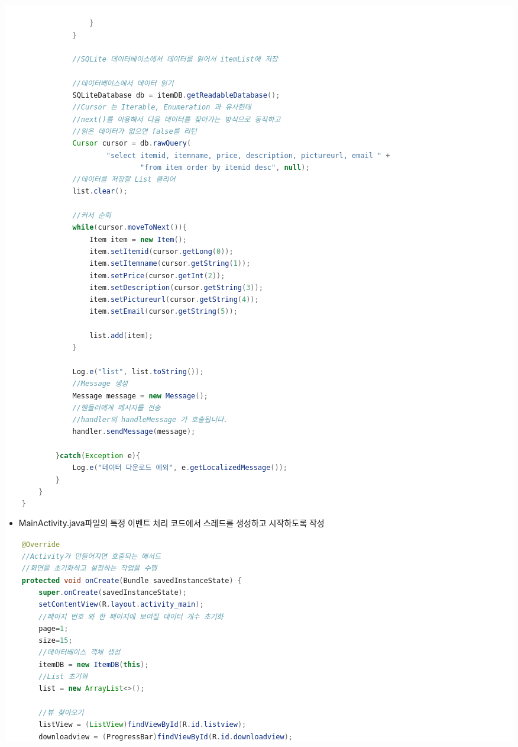 ```java

                    }
                }

                //SQLite 데이터베이스에서 데이터를 읽어서 itemList에 저장

                //데이터베이스에서 데이터 읽기
                SQLiteDatabase db = itemDB.getReadableDatabase();
                //Cursor 는 Iterable, Enumeration 과 유사한데
                //next()를 이용해서 다음 데이터를 찾아가는 방식으로 동작하고
                //읽은 데이터가 없으면 false를 리턴
                Cursor cursor = db.rawQuery(
                        "select itemid, itemname, price, description, pictureurl, email " +
                                "from item order by itemid desc", null);
                //데이터를 저장할 List 클리어
                list.clear();

                //커서 순회
                while(cursor.moveToNext()){
                    Item item = new Item();
                    item.setItemid(cursor.getLong(0));
                    item.setItemname(cursor.getString(1));
                    item.setPrice(cursor.getInt(2));
                    item.setDescription(cursor.getString(3));
                    item.setPictureurl(cursor.getString(4));
                    item.setEmail(cursor.getString(5));

                    list.add(item);
                }

                Log.e("list", list.toString());
                //Message 생성
                Message message = new Message();
                //핸들러에게 메시지를 전송
                //handler의 handleMessage 가 호출됩니다.
                handler.sendMessage(message);

            }catch(Exception e){
                Log.e("데이터 다운로드 예외", e.getLocalizedMessage());
            }
        }
    }
```  

* MainActivity.java파일의 특정 이벤트 처리 코드에서 스레드를 생성하고 시작하도록 작성  
```java  
    @Override
    //Activity가 만들어지면 호출되는 메서드
    //화면을 초기화하고 설정하는 작업을 수행
    protected void onCreate(Bundle savedInstanceState) {
        super.onCreate(savedInstanceState);
        setContentView(R.layout.activity_main);
        //페이지 번호 와 한 페이지에 보여질 데이터 개수 초기화
        page=1;
        size=15;
        //데이터베이스 객체 생성
        itemDB = new ItemDB(this);
        //List 초기화
        list = new ArrayList<>();

        //뷰 찾아오기
        listView = (ListView)findViewById(R.id.listview);
        downloadview = (ProgressBar)findViewById(R.id.downloadview);

```
